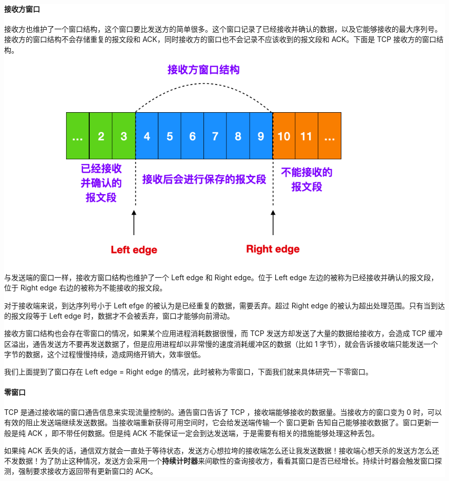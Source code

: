 #### **接收方窗口**



接收方也维护了一个窗口结构，这个窗口要比发送方的简单很多。这个窗口记录了已经接收并确认的数据，以及它能够接收的最大序列号。接收方的窗口结构不会存储重复的报文段和 ACK，同时接收方的窗口也不会记录不应该收到的报文段和 ACK。下面是 TCP 接收方的窗口结构。



![image-20231203223512252](/assets/blog_res/2023-11-19-NetWorkProtocol5.assets/image-20231203223512252.png)



与发送端的窗口一样，接收方窗口结构也维护了一个 Left edge 和 Right edge。位于 Left edge 左边的被称为已经接收并确认的报文段，位于 Right edge 右边的被称为不能接收的报文段。



对于接收端来说，到达序列号小于 Left efge 的被认为是已经重复的数据，需要丢弃。超过 Right edge 的被认为超出处理范围。只有当到达的报文段等于 Left edge 时，数据才不会被丢弃，窗口才能够向前滑动。



接收方窗口结构也会存在零窗口的情况，如果某个应用进程消耗数据很慢，而 TCP 发送方却发送了大量的数据给接收方，会造成 TCP 缓冲区溢出，通告发送方不要再发送数据了，但是应用进程却以非常慢的速度消耗缓冲区的数据（比如 1 字节），就会告诉接收端只能发送一个字节的数据，这个过程慢慢持续，造成网络开销大，效率很低。



我们上面提到了窗口存在 Left edge = Right edge 的情况，此时被称为零窗口，下面我们就来具体研究一下零窗口。



#### **零窗口**



TCP 是通过接收端的窗口通告信息来实现流量控制的。通告窗口告诉了 TCP ，接收端能够接收的数据量。当接收方的窗口变为 0 时，可以有效的阻止发送端继续发送数据。当接收端重新获得可用空间时，它会给发送端传输一个 窗口更新 告知自己能够接收数据了。窗口更新一般是纯 ACK ，即不带任何数据。但是纯 ACK 不能保证一定会到达发送端，于是需要有相关的措施能够处理这种丢包。

如果纯 ACK 丢失的话，通信双方就会一直处于等待状态，发送方心想拉垮的接收端怎么还让我发送数据！接收端心想天杀的发送方怎么还不发数据！为了防止这种情况，发送方会采用一个**持续计时器**来间歇性的查询接收方，看看其窗口是否已经增长。持续计时器会触发窗口探测，强制要求接收方返回带有更新窗口的 ACK。
